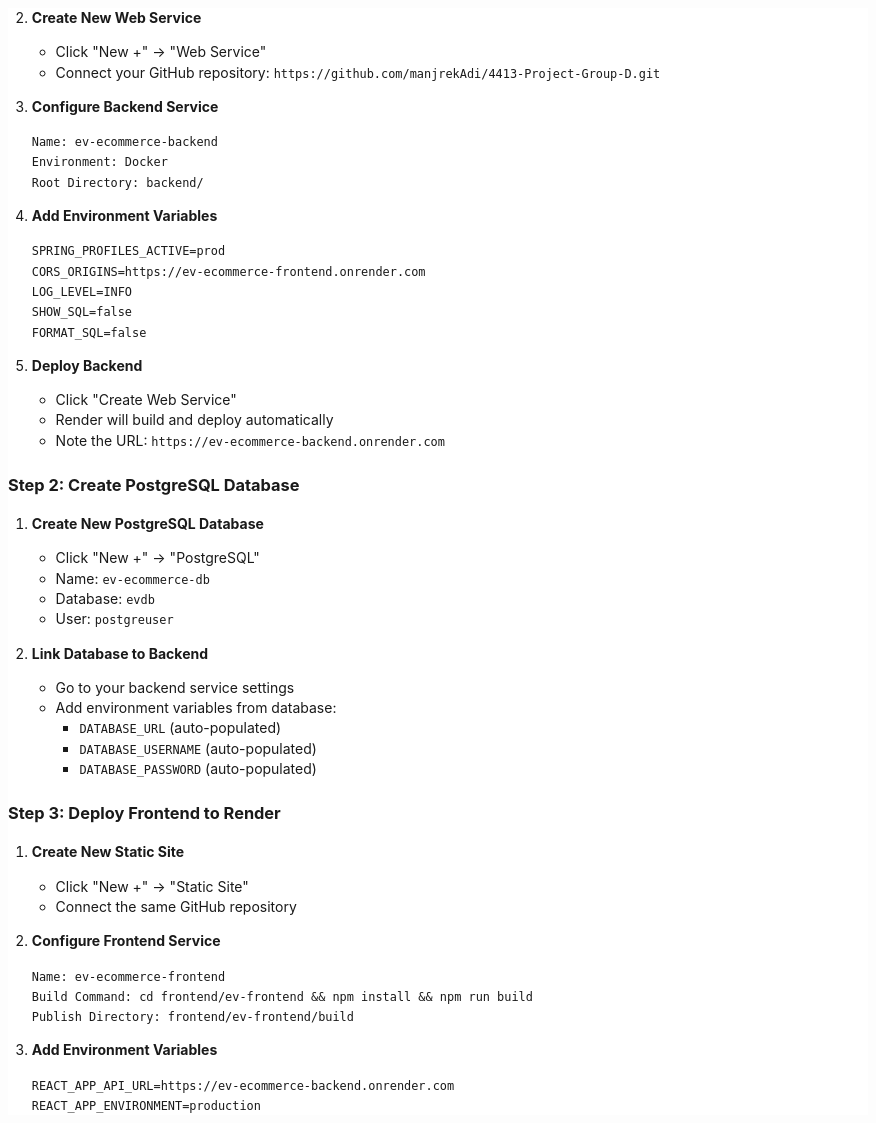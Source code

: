2. **Create New Web Service**
   - Click "New +" → "Web Service"
   - Connect your GitHub repository: `https://github.com/manjrekAdi/4413-Project-Group-D.git`

3. **Configure Backend Service**
   ```
   Name: ev-ecommerce-backend
   Environment: Docker
   Root Directory: backend/
   ```

4. **Add Environment Variables**
   ```
   SPRING_PROFILES_ACTIVE=prod
   CORS_ORIGINS=https://ev-ecommerce-frontend.onrender.com
   LOG_LEVEL=INFO
   SHOW_SQL=false
   FORMAT_SQL=false
   ```

5. **Deploy Backend**
   - Click "Create Web Service"
   - Render will build and deploy automatically
   - Note the URL: `https://ev-ecommerce-backend.onrender.com`

### Step 2: Create PostgreSQL Database

1. **Create New PostgreSQL Database**
   - Click "New +" → "PostgreSQL"
   - Name: `ev-ecommerce-db`
   - Database: `evdb`
   - User: `postgreuser`

2. **Link Database to Backend**
   - Go to your backend service settings
   - Add environment variables from database:
     - `DATABASE_URL` (auto-populated)
     - `DATABASE_USERNAME` (auto-populated)
     - `DATABASE_PASSWORD` (auto-populated)

### Step 3: Deploy Frontend to Render

1. **Create New Static Site**
   - Click "New +" → "Static Site"
   - Connect the same GitHub repository

2. **Configure Frontend Service**
   ```
   Name: ev-ecommerce-frontend
   Build Command: cd frontend/ev-frontend && npm install && npm run build
   Publish Directory: frontend/ev-frontend/build
   ```

3. **Add Environment Variables**
   ```
   REACT_APP_API_URL=https://ev-ecommerce-backend.onrender.com
   REACT_APP_ENVIRONMENT=production
   ```

